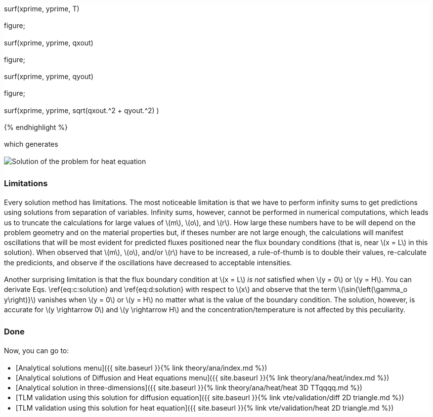     
surf(xprime, yprime, T)
    
figure;
    
surf(xprime, yprime, qxout)

figure;
    
surf(xprime, yprime, qyout)

figure;
    
surf(xprime, yprime, sqrt(qxout.^2 + qyout.^2) )

{% endhighlight %}

which generates

<img src="{{ site.baseurl }}/assets/images/theory/ana/heat 2D TTqq plot.png" alt="Solution of the problem for heat equation">

### Limitations

Every solution method has limitations. The most noticeable limitation is that we have to perform infinity sums to get predictions using solutions from separation of variables. Infinity sums, however, cannot be performed in numerical computations, which leads us to truncate the calculations for large values of \\(m\\), \\(o\\), and \\(r\\). How large these numbers have to be will depend on the problem geometry and on the material properties but, if theses number are not large enough, the calculations will manifest oscillations that will be most evident for predicted fluxes positioned near the flux boundary conditions (that is, near \\(x = L\\) in this solution). When observed that \\(m\\), \\(o\\), and/or \\(r\\) have to be increased, a rule-of-thumb is to double their values, re-calculate the predicionts, and observe if the oscillations have decreased to acceptable intensities.

Another surprising limitation is that the flux boundary condition at \\(x = L\\) *is not* satisfied when \\(y = 0\\) or \\(y = H\\). You can derivate Eqs. \ref{eq:c:solution} and \ref{eq:d:solution} with respect to \\(x\\) and observe that the term \\(\sin{\left(\gamma_o y\right)}\\) vanishes when \\(y = 0\\) or \\(y = H\\) no matter what is the value of the boundary condition. The solution, however, is accurate for \\(y \rightarrow 0\\) and \\(y \rightarrow H\\) and the concentration/temperature is not affected by this peculiarity.

### Done

Now, you can go to:

* [Analytical solutions menu]({{ site.baseurl }}{% link theory/ana/index.md %})
* [Analytical solutions of Diffusion and Heat equations menu]({{ site.baseurl }}{% link theory/ana/heat/index.md %})
* [Analytical solution in three-dimensions]({{ site.baseurl }}{% link theory/ana/heat/heat 3D TTqqqq.md %})
* [TLM validation using this solution for diffusion equation]({{ site.baseurl }}{% link vte/validation/diff 2D triangle.md %})
* [TLM validation using this solution for heat equation]({{ site.baseurl }}{% link vte/validation/heat 2D triangle.md %})

